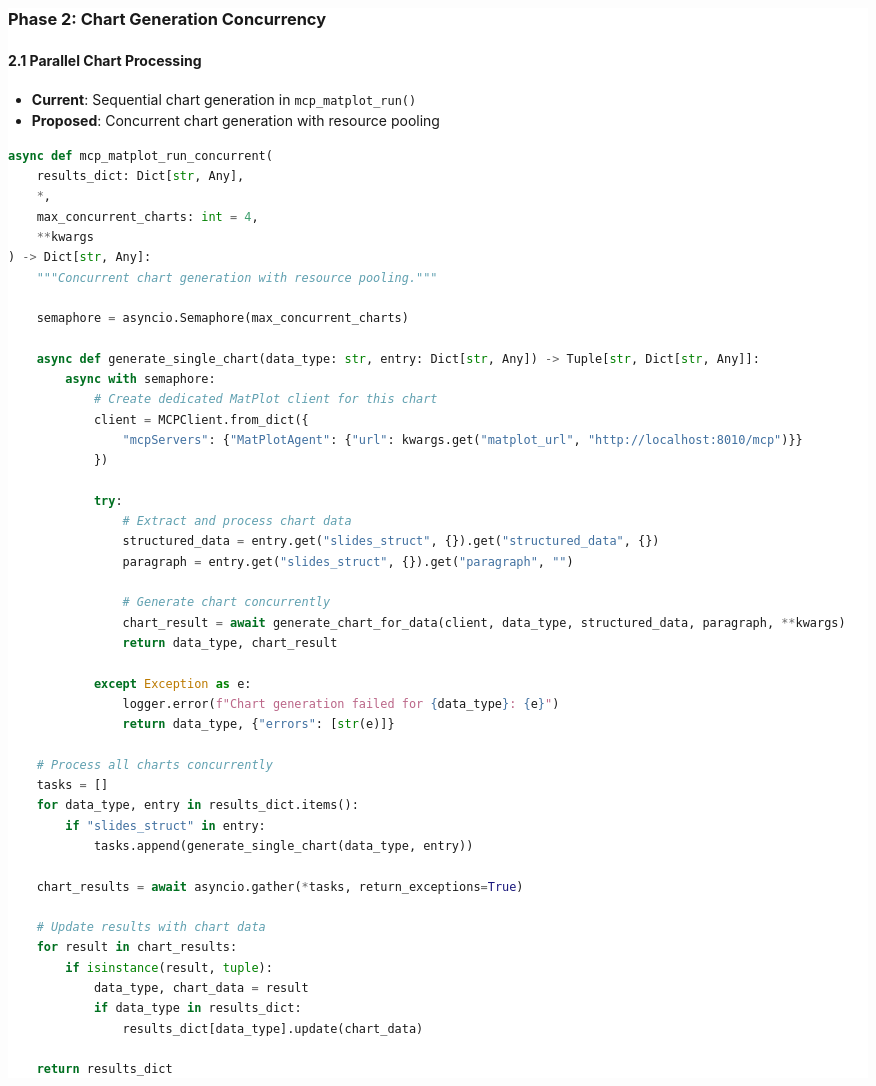 ### Phase 2: Chart Generation Concurrency

#### 2.1 Parallel Chart Processing
- **Current**: Sequential chart generation in `mcp_matplot_run()`
- **Proposed**: Concurrent chart generation with resource pooling

```python
async def mcp_matplot_run_concurrent(
    results_dict: Dict[str, Any],
    *,
    max_concurrent_charts: int = 4,
    **kwargs
) -> Dict[str, Any]:
    """Concurrent chart generation with resource pooling."""
    
    semaphore = asyncio.Semaphore(max_concurrent_charts)
    
    async def generate_single_chart(data_type: str, entry: Dict[str, Any]) -> Tuple[str, Dict[str, Any]]:
        async with semaphore:
            # Create dedicated MatPlot client for this chart
            client = MCPClient.from_dict({
                "mcpServers": {"MatPlotAgent": {"url": kwargs.get("matplot_url", "http://localhost:8010/mcp")}}
            })
            
            try:
                # Extract and process chart data
                structured_data = entry.get("slides_struct", {}).get("structured_data", {})
                paragraph = entry.get("slides_struct", {}).get("paragraph", "")
                
                # Generate chart concurrently
                chart_result = await generate_chart_for_data(client, data_type, structured_data, paragraph, **kwargs)
                return data_type, chart_result
                
            except Exception as e:
                logger.error(f"Chart generation failed for {data_type}: {e}")
                return data_type, {"errors": [str(e)]}
    
    # Process all charts concurrently
    tasks = []
    for data_type, entry in results_dict.items():
        if "slides_struct" in entry:
            tasks.append(generate_single_chart(data_type, entry))
    
    chart_results = await asyncio.gather(*tasks, return_exceptions=True)
    
    # Update results with chart data
    for result in chart_results:
        if isinstance(result, tuple):
            data_type, chart_data = result
            if data_type in results_dict:
                results_dict[data_type].update(chart_data)
    
    return results_dict
```
